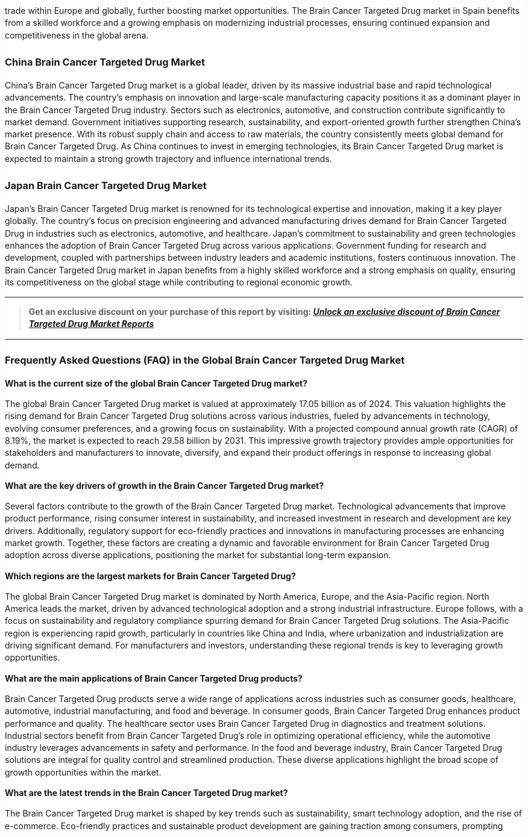 trade within Europe and globally, further boosting market opportunities. The Brain Cancer Targeted Drug market in Spain benefits from a skilled workforce and a growing emphasis on modernizing industrial processes, ensuring continued expansion and competitiveness in the global arena.</p><h3>China Brain Cancer Targeted Drug Market</h3><p>China&rsquo;s Brain Cancer Targeted Drug market is a global leader, driven by its massive industrial base and rapid technological advancements. The country&rsquo;s emphasis on innovation and large-scale manufacturing capacity positions it as a dominant player in the Brain Cancer Targeted Drug industry. Sectors such as electronics, automotive, and construction contribute significantly to market demand. Government initiatives supporting research, sustainability, and export-oriented growth further strengthen China&rsquo;s market presence. With its robust supply chain and access to raw materials, the country consistently meets global demand for Brain Cancer Targeted Drug. As China continues to invest in emerging technologies, its Brain Cancer Targeted Drug market is expected to maintain a strong growth trajectory and influence international trends.</p><h3>Japan Brain Cancer Targeted Drug Market</h3><p>Japan&rsquo;s Brain Cancer Targeted Drug market is renowned for its technological expertise and innovation, making it a key player globally. The country&rsquo;s focus on precision engineering and advanced manufacturing drives demand for Brain Cancer Targeted Drug in industries such as electronics, automotive, and healthcare. Japan&rsquo;s commitment to sustainability and green technologies enhances the adoption of Brain Cancer Targeted Drug across various applications. Government funding for research and development, coupled with partnerships between industry leaders and academic institutions, fosters continuous innovation. The Brain Cancer Targeted Drug market in Japan benefits from a highly skilled workforce and a strong emphasis on quality, ensuring its competitiveness on the global stage while contributing to regional economic growth.</p><hr /><blockquote><p><strong>Get an exclusive discount on your purchase of this report by visiting: <em><a href="://marketresearchpulse.com/ask-for-discount/113639?utm_source=Github&amp;utm_medium=0116">Unlock an exclusive discount of Brain Cancer Targeted Drug Market Reports</a></em>&nbsp;</strong></p></blockquote><hr /><h3>Frequently Asked Questions (FAQ) in the Global Brain Cancer Targeted Drug Market</h3><p><strong>What is the current size of the global Brain Cancer Targeted Drug market?</strong></p><p>The global Brain Cancer Targeted Drug market is valued at approximately 17.05 billion as of 2024. This valuation highlights the rising demand for Brain Cancer Targeted Drug solutions across various industries, fueled by advancements in technology, evolving consumer preferences, and a growing focus on sustainability. With a projected compound annual growth rate (CAGR) of 8.19%, the market is expected to reach 29.58 billion by 2031. This impressive growth trajectory provides ample opportunities for stakeholders and manufacturers to innovate, diversify, and expand their product offerings in response to increasing global demand.</p><p><strong>What are the key drivers of growth in the Brain Cancer Targeted Drug market?</strong></p><p>Several factors contribute to the growth of the Brain Cancer Targeted Drug market. Technological advancements that improve product performance, rising consumer interest in sustainability, and increased investment in research and development are key drivers. Additionally, regulatory support for eco-friendly practices and innovations in manufacturing processes are enhancing market growth. Together, these factors are creating a dynamic and favorable environment for Brain Cancer Targeted Drug adoption across diverse applications, positioning the market for substantial long-term expansion.</p><p><strong>Which regions are the largest markets for Brain Cancer Targeted Drug?</strong></p><p>The global Brain Cancer Targeted Drug market is dominated by North America, Europe, and the Asia-Pacific region. North America leads the market, driven by advanced technological adoption and a strong industrial infrastructure. Europe follows, with a focus on sustainability and regulatory compliance spurring demand for Brain Cancer Targeted Drug solutions. The Asia-Pacific region is experiencing rapid growth, particularly in countries like China and India, where urbanization and industrialization are driving significant demand. For manufacturers and investors, understanding these regional trends is key to leveraging growth opportunities.</p><p><strong>What are the main applications of Brain Cancer Targeted Drug products?</strong></p><p>Brain Cancer Targeted Drug products serve a wide range of applications across industries such as consumer goods, healthcare, automotive, industrial manufacturing, and food and beverage. In consumer goods, Brain Cancer Targeted Drug enhances product performance and quality. The healthcare sector uses Brain Cancer Targeted Drug in diagnostics and treatment solutions. Industrial sectors benefit from Brain Cancer Targeted Drug&rsquo;s role in optimizing operational efficiency, while the automotive industry leverages advancements in safety and performance. In the food and beverage industry, Brain Cancer Targeted Drug solutions are integral for quality control and streamlined production. These diverse applications highlight the broad scope of growth opportunities within the market.</p><p><strong>What are the latest trends in the Brain Cancer Targeted Drug market?</strong></p><p>The Brain Cancer Targeted Drug market is shaped by key trends such as sustainability, smart technology adoption, and the rise of e-commerce. Eco-friendly practices and sustainable product development are gaining traction among consumers, prompting